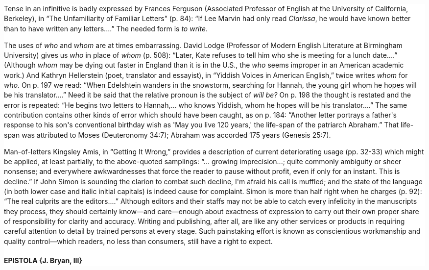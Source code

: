 Tense in an infinitive is badly expressed by Frances
Ferguson (Associated Professor of English at the University of
California, Berkeley), in &ldquo;The Unfamiliarity of Familiar Letters&rdquo;
(p. 84): &ldquo;If Lee Marvin had only read *Clarissa*, he would
have known better than to have written any letters....&rdquo;  The
needed form is *to write*.

The uses of *who* and *whom* are at times embarrassing.
David Lodge (Professor of Modern English Literature at
Birmingham University) gives us *who* in place of *whom* (p.
508): &ldquo;Later, Kate refuses to tell him who she is meeting for a
lunch date....&rdquo;  (Although *whom* may be dying out faster in
England than it is in the U.S., the *who* seems improper in an
American academic work.)  And Kathryn Hellerstein (poet,
translator and essayist), in &ldquo;Yiddish Voices in American English,&rdquo;
twice writes *whom* for *who.*  On p. 197 we read: &ldquo;When
Edelshtein wanders in the snowstorm, searching for Hannah,
the young girl whom he hopes will be his translator....&rdquo;  Need
it be said that the relative pronoun is the subject of *will be?*  On
p. 198 the thought is restated and the error is repeated: &ldquo;He
begins two letters to Hannah,... who knows Yiddish, whom he
hopes will be his translator....&rdquo;  The same contribution contains
other kinds of error which should have been caught, as on
p. 184: &ldquo;Another letter portrays a father's response to his son's
conventional birthday wish as 'May you live 120 years,' the life-span
of the patriarch Abraham.&rdquo;  That life-span was attributed
to Moses (Deuteronomy 34:7); Abraham was accorded 175
years (Genesis 25:7).

Man-of-letters Kingsley Amis, in &ldquo;Getting It Wrong,&rdquo;
provides a description of current deteriorating usage (pp. 32-33)
which might be applied, at least partially, to the above-quoted
samplings: &ldquo;... growing imprecision...; quite commonly
ambiguity or sheer nonsense; and everywhere awkwardnesses
that force the reader to pause without profit, even if
only for an instant.  This is decline.&rdquo;  If John Simon is sounding
the clarion to combat such decline, I'm afraid his call is
muffled; and the state of the language (in both lower case and
italic initial capitals) is indeed cause for complaint.  Simon is
more than half right when he charges (p. 92): &ldquo;The real culprits
are the editors....&rdquo;  Although editors and their staffs may not
be able to catch every infelicity in the manuscripts they
process, they should certainly know—and care—enough about
exactness of expression to carry out their own proper share of
responsibility for clarity and accuracy.  Writing and publishing,
after all, are like any other services or products in requiring
careful attention to detail by trained persons at every stage.
Such painstaking effort is known as conscientious workmanship
and quality control—which readers, no less than consumers, still
have a right to expect.


#### EPISTOLA {J. Bryan, III}
